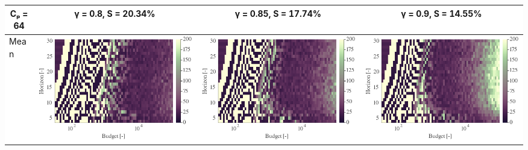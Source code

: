 | Cₚ = 64 | γ = 0.8, S = 20.34% | γ = 0.85, S = 17.74% | γ = 0.9, S = 14.55% | 
| --- | --- | --- | --- | 
| Mean | ![](fig/sp_P/mean_g_0.8_cp_64.png) | ![](fig/sp_P/mean_g_0.85_cp_64.png) | ![](fig/sp_P/mean_g_0.9_cp_64.png) | 